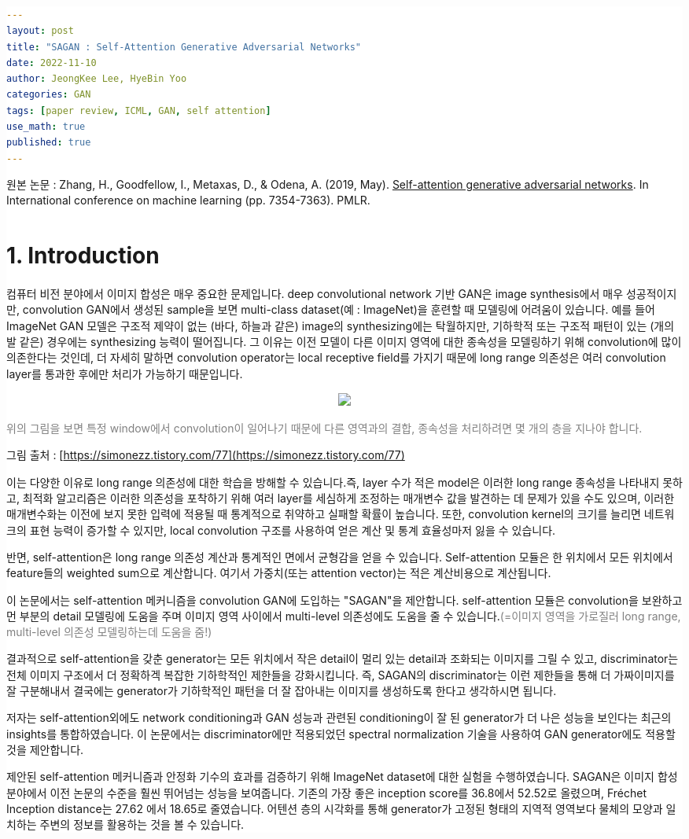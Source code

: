 ```yaml
---
layout: post
title: "SAGAN : Self-Attention Generative Adversarial Networks"
date: 2022-11-10
author: JeongKee Lee, HyeBin Yoo
categories: GAN
tags: [paper review, ICML, GAN, self attention]
use_math: true
published: true
---
```


원본 논문 : Zhang, H., Goodfellow, I., Metaxas, D., & Odena, A. (2019, May). [Self-attention generative adversarial networks](https://arxiv.org/abs/1805.08318). In International conference on machine learning (pp. 7354-7363). PMLR.

# 1. Introduction
컴퓨터 비전 분야에서 이미지 합성은 매우 중요한 문제입니다. deep convolutional network 기반 GAN은 image synthesis에서 매우 성공적이지만, convolution GAN에서 생성된 sample을 보면 multi-class dataset(예 : ImageNet)을 훈련할 때 모델링에 어려움이 있습니다. 예를 들어 ImageNet GAN 모델은 구조적 제약이 없는 (바다, 하늘과 같은) image의 synthesizing에는 탁월하지만, 기하학적 또는 구조적 패턴이 있는 (개의 발 같은) 경우에는 synthesizing 능력이 떨어집니다. 그 이유는 이전 모델이 다른 이미지 영역에 대한 종속성을 모델링하기 위해 convolution에 많이 의존한다는 것인데, 더 자세히 말하면 convolution operator는 local receptive field를 가지기 때문에 long range 의존성은 여러 convolution layer를 통과한 후에만 처리가 가능하기 때문입니다.

<p align="center"><img src="/SAGAN_img/convolution.png" style="max-width: 50%"></p>
<span style="color:#808080">위의 그림을 보면 특정 window에서 convolution이 일어나기 때문에 다른 영역과의 결합, 종속성을 처리하려면 몇 개의 층을 지나야 합니다.</span> 

그림 출처 : [https://simonezz.tistory.com/77](https://simonezz.tistory.com/77)
<br> 

이는 다양한 이유로 long range 의존성에 대한 학습을 방해할 수 있습니다.즉, layer 수가 적은 model은 이러한 long range 종속성을 나타내지 못하고, 최적화 알고리즘은 이러한 의존성을 포착하기 위해 여러 layer를 세심하게 조정하는 매개변수 값을 발견하는 데 문제가 있을 수도 있으며, 이러한 매개변수화는 이전에 보지 못한 입력에 적용될 때 통계적으로 취약하고 실패할 확률이 높습니다. 또한, convolution kernel의 크기를 늘리면 네트워크의 표현 능력이 증가할 수 있지만, local convolution 구조를 사용하여 얻은 계산 및 통계 효율성마저 잃을 수 있습니다.

반면, self-attention은 long range 의존성 계산과 통계적인 면에서 균형감을 얻을 수 있습니다. Self-attention 모듈은 한 위치에서 모든 위치에서 feature들의 weighted sum으로 계산합니다. 여기서 가중치(또는 attention vector)는 적은 계산비용으로 계산됩니다.

이 논문에서는 self-attention 메커니즘을 convolution GAN에 도입하는 "SAGAN"을 제안합니다. self-attention 모듈은 convolution을 보완하고 먼 부분의 detail 모델링에 도움을 주며 이미지 영역 사이에서 multi-level 의존성에도 도움을 줄 수 있습니다.<span style="color:#808080">(=이미지 영역을 가로질러 long range, multi-level 의존성 모델링하는데 도움을 줌!)</span> 

결과적으로 self-attention을 갖춘 generator는 모든 위치에서 작은 detail이 멀리 있는 detail과 조화되는 이미지를 그릴 수 있고, discriminator는 전체 이미지 구조에서 더 정확하겍 복잡한 기하학적인 제한들을 강화시킵니다. 즉, SAGAN의 discriminator는 이런 제한들을 통해 더 가짜이미지를 잘 구분해내서 결국에는 generator가 기하학적인 패턴을 더 잘 잡아내는 이미지를 생성하도록 한다고 생각하시면 됩니다.

저자는 self-attention외에도 network conditioning과 GAN 성능과 관련된 conditioning이 잘 된 generator가 더 나은 성능을 보인다는 최근의 insights를 통합하였습니다. 이 논문에서는 discriminator에만 적용되었던 spectral normalization 기술을 사용하여 GAN generator에도 적용할 것을 제안합니다.

제안된 self-attention 메커니즘과 안정화 기수의 효과를 검증하기 위해 ImageNet dataset에 대한 실험을 수행하였습니다. SAGAN은 이미지 합성 분야에서 이전 논문의 수준을 훨씬 뛰어넘는 성능을 보여줍니다. 기존의 가장 좋은 inception score를 36.8에서 52.52로 올렸으며, Fréchet Inception distance는 27.62 에서 18.65로 줄였습니다. 어텐션 층의 시각화를 통해 generator가 고정된 형태의 지역적 영역보다 물체의 모양과 일치하는 주변의 정보를 활용하는 것을 볼 수 있습니다.


[^Non-local]: Wang, Xiaolong, et al. "Non-local neural networks." Proceedings of the IEEE conference on computer vision and pattern recognition. 2018.
[^TTUR]: Two Time-scale Update Rule